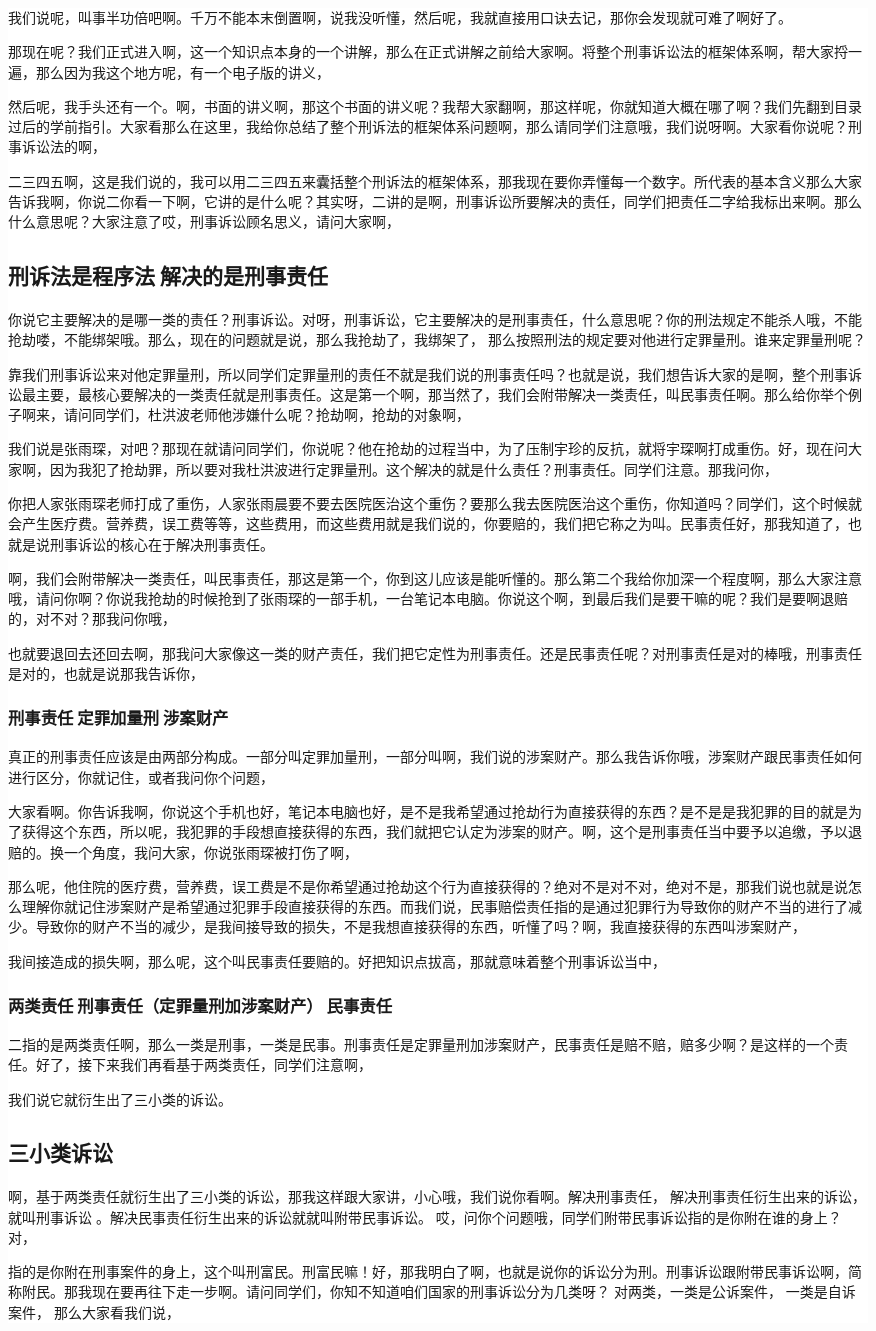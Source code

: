 我们说呢，叫事半功倍吧啊。千万不能本末倒置啊，说我没听懂，然后呢，我就直接用口诀去记，那你会发现就可难了啊好了。


那现在呢？我们正式进入啊，这一个知识点本身的一个讲解，那么在正式讲解之前给大家啊。将整个刑事诉讼法的框架体系啊，帮大家捋一遍，那么因为我这个地方呢，有一个电子版的讲义，

然后呢，我手头还有一个。啊，书面的讲义啊，那这个书面的讲义呢？我帮大家翻啊，那这样呢，你就知道大概在哪了啊？我们先翻到目录过后的学前指引。大家看那么在这里，我给你总结了整个刑诉法的框架体系问题啊，那么请同学们注意哦，我们说呀啊。大家看你说呢？刑事诉讼法的啊，

二三四五啊，这是我们说的，我可以用二三四五来囊括整个刑诉法的框架体系，那我现在要你弄懂每一个数字。所代表的基本含义那么大家告诉我啊，你说二你看一下啊，它讲的是什么呢？其实呀，二讲的是啊，刑事诉讼所要解决的责任，同学们把责任二字给我标出来啊。那么什么意思呢？大家注意了哎，刑事诉讼顾名思义，请问大家啊，

## 刑诉法是程序法 解决的是刑事责任
你说它主要解决的是哪一类的责任？刑事诉讼。对呀，刑事诉讼，它主要解决的是刑事责任，什么意思呢？你的刑法规定不能杀人哦，不能抢劫喽，不能绑架哦。那么，现在的问题就是说，那么我抢劫了，我绑架了，
那么按照刑法的规定要对他进行定罪量刑。谁来定罪量刑呢？

靠我们刑事诉讼来对他定罪量刑，所以同学们定罪量刑的责任不就是我们说的刑事责任吗？也就是说，我们想告诉大家的是啊，整个刑事诉讼最主要，最核心要解决的一类责任就是刑事责任。这是第一个啊，那当然了，我们会附带解决一类责任，叫民事责任啊。那么给你举个例子啊来，请问同学们，杜洪波老师他涉嫌什么呢？抢劫啊，抢劫的对象啊，

我们说是张雨琛，对吧？那现在就请问同学们，你说呢？他在抢劫的过程当中，为了压制宇珍的反抗，就将宇琛啊打成重伤。好，现在问大家啊，因为我犯了抢劫罪，所以要对我杜洪波进行定罪量刑。这个解决的就是什么责任？刑事责任。同学们注意。那我问你，

你把人家张雨琛老师打成了重伤，人家张雨晨要不要去医院医治这个重伤？要那么我去医院医治这个重伤，你知道吗？同学们，这个时候就会产生医疗费。营养费，误工费等等，这些费用，而这些费用就是我们说的，你要赔的，我们把它称之为叫。民事责任好，那我知道了，也就是说刑事诉讼的核心在于解决刑事责任。

啊，我们会附带解决一类责任，叫民事责任，那这是第一个，你到这儿应该是能听懂的。那么第二个我给你加深一个程度啊，那么大家注意哦，请问你啊？你说我抢劫的时候抢到了张雨琛的一部手机，一台笔记本电脑。你说这个啊，到最后我们是要干嘛的呢？我们是要啊退赔的，对不对？那我问你哦，

也就要退回去还回去啊，那我问大家像这一类的财产责任，我们把它定性为刑事责任。还是民事责任呢？对刑事责任是对的棒哦，刑事责任是对的，也就是说那我告诉你，
### 刑事责任 定罪加量刑   涉案财产
真正的刑事责任应该是由两部分构成。一部分叫定罪加量刑，一部分叫啊，我们说的涉案财产。那么我告诉你哦，涉案财产跟民事责任如何进行区分，你就记住，或者我问你个问题，

大家看啊。你告诉我啊，你说这个手机也好，笔记本电脑也好，是不是我希望通过抢劫行为直接获得的东西？是不是是我犯罪的目的就是为了获得这个东西，所以呢，我犯罪的手段想直接获得的东西，我们就把它认定为涉案的财产。啊，这个是刑事责任当中要予以追缴，予以退赔的。换一个角度，我问大家，你说张雨琛被打伤了啊，

那么呢，他住院的医疗费，营养费，误工费是不是你希望通过抢劫这个行为直接获得的？绝对不是对不对，绝对不是，那我们说也就是说怎么理解你就记住涉案财产是希望通过犯罪手段直接获得的东西。而我们说，民事赔偿责任指的是通过犯罪行为导致你的财产不当的进行了减少。导致你的财产不当的减少，是我间接导致的损失，不是我想直接获得的东西，听懂了吗？啊，我直接获得的东西叫涉案财产，

我间接造成的损失啊，那么呢，这个叫民事责任要赔的。好把知识点拔高，那就意味着整个刑事诉讼当中，

### 两类责任 刑事责任（定罪量刑加涉案财产）  民事责任 
二指的是两类责任啊，那么一类是刑事，一类是民事。刑事责任是定罪量刑加涉案财产，民事责任是赔不赔，赔多少啊？是这样的一个责任。好了，接下来我们再看基于两类责任，同学们注意啊，

我们说它就衍生出了三小类的诉讼。

## 三小类诉讼
啊，基于两类责任就衍生出了三小类的诉讼，那我这样跟大家讲，小心哦，我们说你看啊。解决刑事责任，
解决刑事责任衍生出来的诉讼，就叫刑事诉讼
。解决民事责任衍生出来的诉讼就就叫附带民事诉讼。
哎，问你个问题哦，同学们附带民事诉讼指的是你附在谁的身上？对，

指的是你附在刑事案件的身上，这个叫刑富民。刑富民嘛！好，那我明白了啊，也就是说你的诉讼分为刑。刑事诉讼跟附带民事诉讼啊，简称附民。那我现在要再往下走一步啊。请问同学们，你知不知道咱们国家的刑事诉讼分为几类呀？
对两类，一类是公诉案件，
一类是自诉案件，
那么大家看我们说，
